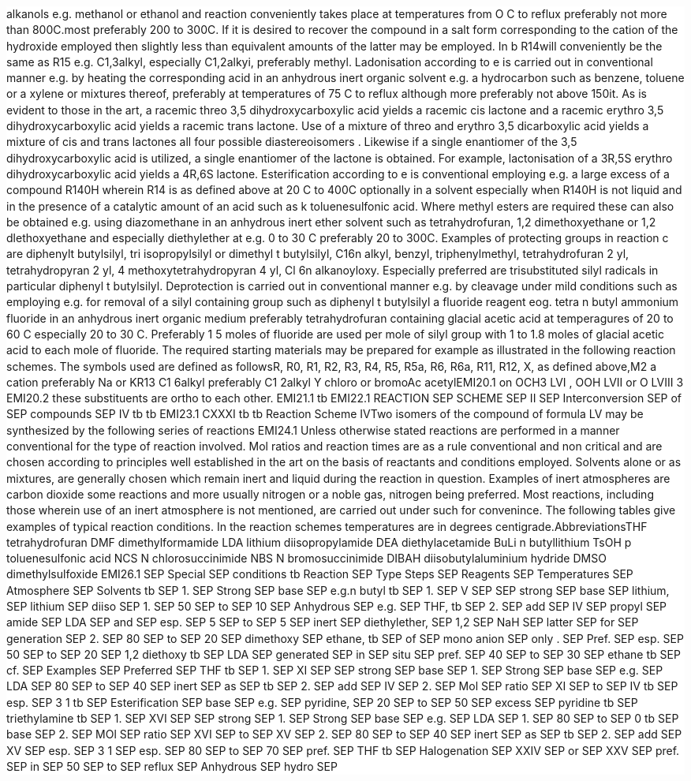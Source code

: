 alkanols e.g. methanol or ethanol and reaction conveniently takes place at temperatures from O C to reflux preferably not more than 800C.most preferably 200 to 300C. If it is desired to recover the compound in a salt form corresponding to the cation of the hydroxide employed then slightly less than equivalent amounts of the latter may be employed. In b R14will conveniently be the same as R15 e.g. C1,3alkyl, especially C1,2alkyi, preferably methyl. Ladonisation according to e is carried out in conventional manner e.g. by heating the corresponding acid in an anhydrous inert organic solvent e.g. a hydrocarbon such as benzene, toluene or a xylene or mixtures thereof, preferably at temperatures of 75 C to reflux although more preferably not above 150it. As is evident to those in the art, a racemic threo 3,5 dihydroxycarboxylic acid yields a racemic cis lactone and a racemic erythro 3,5 dihydroxycarboxylic acid yields a racemic trans lactone. Use of a mixture of threo and erythro 3,5 dicarboxylic acid yields a mixture of cis and trans lactones all four possible diastereoisomers . Likewise if a single enantiomer of the 3,5 dihydroxycarboxylic acid is utilized, a single enantiomer of the lactone is obtained. For example, lactonisation of a 3R,5S erythro dihydroxycarboxylic acid yields a 4R,6S lactone. Esterification according to e is conventional employing e.g. a large excess of a compound R140H wherein R14 is as defined above at 20 C to 400C optionally in a solvent especially when R140H is not liquid and in the presence of a catalytic amount of an acid such as k toluenesulfonic acid. Where methyl esters are required these can also be obtained e.g. using diazomethane in an anhydrous inert ether solvent such as tetrahydrofuran, 1,2 dimethoxyethane or 1,2 dlethoxyethane and especially diethylether at e.g. 0 to 30 C preferably 20 to 300C. Examples of protecting groups in reaction c are diphenylt butylsilyl, tri isopropylsilyl or dimethyl t butylsilyl, C16n alkyl, benzyl, triphenylmethyl, tetrahydrofuran 2 yl, tetrahydropyran 2 yl, 4 methoxytetrahydropyran 4 yl, Cl 6n alkanoyloxy. Especially preferred are trisubstituted silyl radicals in particular diphenyl t butylsilyl. Deprotection is carried out in conventional manner e.g. by cleavage under mild conditions such as employing e.g. for removal of a silyl containing group such as diphenyl t butylsilyl a fluoride reagent eog. tetra n butyl ammonium fluoride in an anhydrous inert organic medium preferably tetrahydrofuran containing glacial acetic acid at temperagures of 20 to 60 C especially 20 to 30 C. Preferably 1 5 moles of fluoride are used per mole of silyl group with 1 to 1.8 moles of glacial acetic acid to each mole of fluoride. The required starting materials may be prepared for example as illustrated in the following reaction schemes. The symbols used are defined as followsR, R0, R1, R2, R3, R4, R5, R5a, R6, R6a, R11, R12, X, as defined above,M2 a cation preferably Na or KR13 C1 6alkyl preferably C1 2alkyl Y chloro or bromoAc acetylEMI20.1 on OCH3 LVI , OOH LVII or O LVIII 3 EMI20.2 these substituents are ortho to each other. EMI21.1 tb EMI22.1 REACTION SEP SCHEME SEP II SEP Interconversion SEP of SEP compounds SEP IV tb tb EMI23.1 CXXXI tb tb Reaction Scheme IVTwo isomers of the compound of formula LV may be synthesized by the following series of reactions EMI24.1 Unless otherwise stated reactions are performed in a manner conventional for the type of reaction involved. Mol ratios and reaction times are as a rule conventional and non critical and are chosen according to principles well established in the art on the basis of reactants and conditions employed. Solvents alone or as mixtures, are generally chosen which remain inert and liquid during the reaction in question. Examples of inert atmospheres are carbon dioxide some reactions and more usually nitrogen or a noble gas, nitrogen being preferred. Most reactions, including those wherein use of an inert atmosphere is not mentioned, are carried out under such for convenince. The following tables give examples of typical reaction conditions. In the reaction schemes temperatures are in degrees centigrade.AbbreviationsTHF tetrahydrofuran DMF dimethylformamide LDA lithium diisopropylamide DEA diethylacetamide BuLi n butyllithium TsOH p toluenesulfonic acid NCS N chlorosuccinimide NBS N bromosuccinimide DIBAH diisobutylaluminium hydride DMSO dimethylsulfoxide EMI26.1 SEP Special SEP conditions tb Reaction SEP Type Steps SEP Reagents SEP Temperatures SEP Atmosphere SEP Solvents tb SEP 1. SEP Strong SEP base SEP e.g.n butyl tb SEP 1. SEP V SEP SEP strong SEP base SEP lithium, SEP lithium SEP diiso SEP 1. SEP 50 SEP to SEP 10 SEP Anhydrous SEP e.g. SEP THF, tb SEP 2. SEP add SEP IV SEP propyl SEP amide SEP LDA SEP and SEP esp. SEP 5 SEP to SEP 5 SEP inert SEP diethylether, SEP 1,2 SEP NaH SEP latter SEP for SEP generation SEP 2. SEP 80 SEP to SEP 20 SEP dimethoxy SEP ethane, tb SEP of SEP mono anion SEP only . SEP Pref. SEP esp. SEP 50 SEP to SEP 20 SEP 1,2 diethoxy tb SEP LDA SEP generated SEP in SEP situ SEP pref. SEP 40 SEP to SEP 30 SEP ethane tb SEP cf. SEP Examples SEP Preferred SEP THF tb SEP 1. SEP XI SEP SEP strong SEP base SEP 1. SEP Strong SEP base SEP e.g. SEP LDA SEP 80 SEP to SEP 40 SEP inert SEP as SEP tb SEP 2. SEP add SEP IV SEP 2. SEP Mol SEP ratio SEP XI SEP to SEP IV tb SEP esp. SEP 3 1 tb SEP Esterification SEP base SEP e.g. SEP pyridine, SEP 20 SEP to SEP 50 SEP excess SEP pyridine tb SEP triethylamine tb SEP 1. SEP XVI SEP SEP strong SEP 1. SEP Strong SEP base SEP e.g. SEP LDA SEP 1. SEP 80 SEP to SEP 0 tb SEP base SEP 2. SEP MOl SEP ratio SEP XVI SEP to SEP XV SEP 2. SEP 80 SEP to SEP 40 SEP inert SEP as SEP tb SEP 2. SEP add SEP XV SEP esp. SEP 3 1 SEP esp. SEP 80 SEP to SEP 70 SEP pref. SEP THF tb SEP Halogenation SEP XXIV SEP or SEP XXV SEP pref. SEP in SEP 50 SEP to SEP reflux SEP Anhydrous SEP hydro SEP